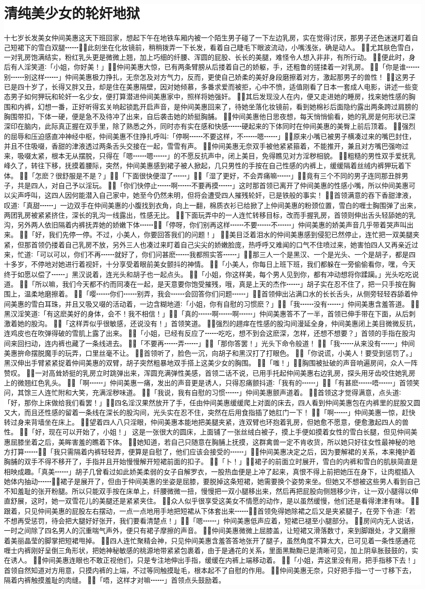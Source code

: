 # 清纯美少女的轮奸地狱

十七岁长发美女仲间美惠这天下班回家，想起下午在地铁车厢内被一个陌生男子碰了一下左边乳房，实在觉得讨厌，那男子还色迷迷盯着自己短裙下的雪白双腿┅┅此刻坐在化妆镜前，稍稍拨弄一下长发，看着自己睫毛下眼波流动，小嘴浅张，确是动人。
尤其肤色雪白，一对乳房饱满结实，粉红乳头更是微微上翘，加上巧细的纤腰、浑圆的屁股、长长的美腿，难怪令人想入非非，有所行动。
便此时，身后有人淫笑道∶「小姐，你好美！」仲间美惠大惊，已有两条臂膀从后搂着自己的娇躯，手，还粗鲁的搓揉着一对乳房。
「你是谁┅┅别┅┅别这样┅┅」仲间美惠极力挣扎，无奈怎及对方气力，反而，更使自己娇柔的美好身段磨擦着对方，激起那男子的兽性！
这男子已是四十岁了，长得又胖又丑，却是住在美惠隔壁，因对她倾慕，多番求爱而被拒，心中不愤，适值刚看了日本一套成人电影，讲述一些变态男子如何狎玩和轮奸一名少女，便打算潜进仲间美惠家中，照样将她强奸。
其后发现没人在内，便又走进她的睡房，找来她性感的胸围和内裤，幻想一番，正好听得玄关响起锁匙开启声音，是仲间美惠回来了，待她坐落化妆镜前，看到她棉衫后面隐约露出两条跨过肩膀的胸围带扣，下体一硬，便是急不及待冲了出来，自后袭击她的娇挺胸脯。
仲间美惠他日思夜想，每天悄悄偷看，她的乳房是何形状已深深印在脑内，此际真正握在双手里，除了熟悉之外，同时亦有实在感和快感┅┅硬起来的下体同时在仲间美惠的美臀上前后顶着。
强烈的屈辱和压迫感直冲神经中枢，仲间美惠不住挣扎呼叫∶「停啊┅┅不要这样，不┅┅嗯┅┅」原来小嘴已被男子横凑过来的嘴巴封住，并且不住吸啜，香甜的津液透过两条舌头交接在一起，雪雪有声。
仲间美惠无奈双手被他紧紧箍着，不能推开，兼且对方嘴巴强吻过来，吸啜太紧，根本无从摆脱，只得在「嗯┅┅嗯┅┅」的不愿反抗声中，闭上美目，免得瞧见对方淫秽相貌。
粗糙的男性双手爱抚乳峰久了，转往下移，抚摸着腰际，突然，仲间美惠感到裙子被人掀起，几只男性的手按在自己性感的内裤上，缓缓隔着丝绒内裤狎玩着下体。
「怎麽？很舒服是不是？」「下面很快便湿了┅┅」「湿了更好，不会弄痛嘛┅┅」竟有三个不同的男子连同那丑胖男子，共是四人，对自己予以淫玩。
「你们快停止┅┅啊┅┅不要再摸┅┅」这时那首领已离开了仲间美惠的性感小嘴，所以仲间美惠可以尖声呼叫，这四人因何能潜入自己家中，她至今仍然未明，但将会遭受四人摧残轮奸，已是铁般的事实！
首领满意的吞下香甜津液，叹道∶「真甜┅┅」一边双手在仲间美惠的小腹找到衣角，向上一翻，棉质衣衫已给掀了上仲间美惠的粉颈位置，雪白的喱士胸围弹了出来，两团乳房被紧紧挤住，深长的乳沟一线露出，性感无比。
下面玩弄中的一人连忙转移目标，改而手握乳房，首领则伸出舌头轻舔她的乳沟，另外两人依旧隔着内裤抚弄她的娇嫩下体┅┅「停呀，你们别再这样┅┅不要┅┅不┅┅」仲间美惠的娇美声音几乎带着哭声叫出来。
「好，我们先停一停。不过，小美人，你要回答我们的问题！」 美目泛着泪水的仲间美惠感到侵犯已然停止，连忙把一双美腿夹紧，但那首领仍搂着自己乳房不放，另外三人也凑过来盯着自己尖尖的娇嫩脸庞，热呼呼又难闻的口气不住喷过来，她害怕四人又再亲近过来，忙道∶「可以可以，你们不再┅┅就好了，你们问甚麽┅┅我都照实答┅┅」那三人一个是黑汉、一个是光头、一个是胡子，都是四十多岁，不停地对她进行着视奸，十分享受着眼前美女颤抖的神情。
「小美人，你每日上班下班，我们都躲在一旁偷偷看你，嘿，今天终于如愿以偿了┅┅」黑汉说着，连光头和胡子也一起点头。
「小姐，你这样美，每个男人见到你，都有冲动想将你蹂躏。」光头吃吃说道。
「所以嘛，我们今天都不约而同凑在一起，是天意要你饱受摧残，哦，真是上天的杰作┅┅」胡子实在忍不住了，把一只手按在胸围上，温柔地磨擦着。
「嘤┅┅你们┅┅别弄，我会┅┅会回答你们问题┅┅」首领伸出沾满口水的长长舌头，从侧旁轻轻吞舔着仲间美惠的雪白耳珠，并且又吸又啜的活动着，一边含糊地道∶「小姐，你有自慰的习惯麽？」「我┅┅没有┅┅」仲间美惠含羞答道。
黑汉淫笑道∶「有这麽美好的身体，会不！我不相信！」「真的┅┅啊┅┅啊┅┅」仲间美惠答不了一半，首领已伸手带在下面，从后刺激着她的股沟。
「这样弄似乎很敏感，还说没有！」首领笑道。
强烈的趐痒在性感的股沟间漫延全身，仲间美惠闭上美目微微反抗，连鸡皮也在吹弹得破的雪肌上露了出来。
「小姐，已经有反应了┅┅吃吃，想不到会这麽深，怎样，还想不想要？」首领的手指在股沟间来回扫动，连内裤也藏了一条线进去。
「不要再┅┅弄┅┅」「那你答罢！」光头下命令般道！
「我┅┅从来没有┅┅」仲间美惠拚命摆脱魔手的玩弄，口里丝毫不让。
首领听了，脸色一沉，向胡子和黑汉打了打眼色。
「你说谎，小美人！要受到惩罚了。」黑汉伸出手臂紧紧捉着仲间美惠的双臂，胡子突然粗暴地双手搭上这美少女的胸围。
「嗤！」胸围被扯破的声音响遍房间，众人一阵赞叹。
一对高耸娇挺的乳房立时跳弹出来，浑圆充满弹性美感，首领二话不说，已用手托起仲间美惠右边乳房，探头用牙齿咬住她乳房上的微翘红色乳头。
「啊┅┅」仲间美惠一痛，发出的声音更是诱人，只得忍痛颤抖道∶「我有的┅┅」「有甚麽┅┅唔┅┅」首领笑问，其馀三人连忙附和大笑，充满淫秽味道。
「我说，我有自慰的习惯┅┅」仲间美惠颤声道着。
首领这才觉得满意，点头道∶「好，那你上床做给我们看罢！」四名淫汉果然放开了手，任由仲间美惠缓缓爬上对面的床去，四人看到仲间美惠包在内裤里的屁股又圆又大，而且还性感的留着一条线在深长的股沟间，光头实在忍不住，突然在后用食指插了她肛门一下！
「啊┅┅」仲间美惠一惊，赶快转过身来背墙坐在床上。
望着四人八只淫眼，仲间美惠本能地把美腿夹紧，连双臂也环抱着乳房，但她愈不愿意，便愈激起四人的兽性。
「好，现在可以开始了，小姐！」
这是一张很大的圆床，上面铺了一张丝绒白被子，摸上手便如摸着女性的雪白长腿，但见仲间美惠屈膝坐着之后，美眸害羞的瞧着下体。
她知道，若自己只随意在胸脯上抚摸，这群禽兽一定不肯收货，所以她只好往女性最神秘的地方打算┅┅「我只需隔着内裤轻轻弄，便算是自慰了，他们应该会接受的┅┅」仲间美惠决定之后，因为要解裙的关系，本来掩护着胸脯的双手不得不移开了，手指并且开始慢慢解开短裙前面的扣子。
「卜！」裙子的前面立时展开，雪白的内裤和雪白的肌肤简直是相映成趣。「真美┅┅」胡子几曾看过如此娇美柔弱的女子自解罗衣，一股热血便是上冲了起来，真恨不得上前把她压在身下，让肉棍插入她体内抽动┅┅裙子是展开了，但由于仲间美惠的坐姿是屈膝，要脱掉这条短裙，她需要换个姿势来坐。但她又不想被这些男人看到自己不知羞耻的张开粉腿。所以只能双手按在床单上，纤腰微微一扭，慢慢把一双小腿移出来，然后再把屁股向侧翘移少许，让一双小腿得以伸直舒展，这时，她一双雪花儿的美腿还是紧紧夹住。
众人似乎很享受这美女不情愿的动作，是以虽然缓慢，他们还是看得津津有味。
跟着，只见仲间美惠的屁股左右摆动，一点一点地用手地把短裙从下体套出来┅┅首领免得她除裙之后又是夹紧腿子，在旁下令道∶「若不想再受惩罚，待会把大腿好好张开，我们要看清楚点！」「嗯┅┅」仲间美惠低声应着，短裙已褪至小腿部分。
房间内无人说话，一时之间除了四名男人的沉重喘气声外，便只有裙子摩擦的声音。
仲间美惠微微上屈膝盖，让短裙又滑落数寸，来到脚跟处，才又磨擦着美丽晶莹的脚掌把短裙甩掉。
四人连忙聚精会神，只见仲间美惠含羞答答地张开了腿子，虽然角度不算太大，已可见着一条性感通花喱士内裤刚好呈倒三角形状，把她神秘敏感的桃源地带紧紧包裹着，由于是通花的关系，里面黑黝黝已是清晰可见，加上阴阜胀鼓鼓的，实在诱人。
仲间美惠连眼也不敢正视他们，只是专注地伸出手指，缓缓在内裤上端移动着。
「小姐，弄这里没有用，把手指移下去！」首领自然知道对方用意，只摸内裤的上端，不过等同触摸耻毛，根本起不了自慰的作用。
仲间美惠无奈，只好把手指一寸一寸移下去，隔着内裤触摸羞耻的肉缝。
「唔，这样才对嘛┅┅」首领点头鼓励着。